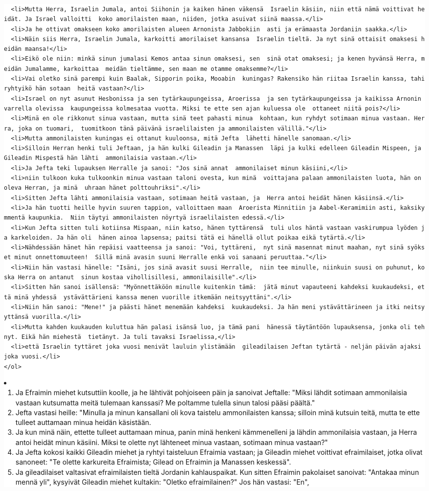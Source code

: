       <li>Mutta Herra, Israelin Jumala, antoi Siihonin ja kaiken hänen väkensä  Israelin käsiin, niin että nämä voittivat heidät. Ja Israel valloitti  koko amorilaisten maan, niiden, jotka asuivat siinä maassa.</li>
      <li>Ja he ottivat omakseen koko amorilaisten alueen Arnonista Jabbokiin  asti ja erämaasta Jordaniin saakka.</li>
      <li>Näin siis Herra, Israelin Jumala, karkoitti amorilaiset kansansa  Israelin tieltä. Ja nyt sinä ottaisit omaksesi heidän maansa!</li>
      <li>Eikö ole niin: minkä sinun jumalasi Kemos antaa sinun omaksesi, sen  sinä otat omaksesi; ja kenen hyvänsä Herra, meidän Jumalamme, karkoittaa  meidän tieltämme, sen maan me otamme omaksemme?</li>
      <li>Vai oletko sinä parempi kuin Baalak, Sipporin poika, Mooabin  kuningas? Rakensiko hän riitaa Israelin kanssa, tahi ryhtyikö hän sotaan  heitä vastaan?</li>
      <li>Israel on nyt asunut Hesbonissa ja sen tytärkaupungeissa, Aroerissa  ja sen tytärkaupungeissa ja kaikissa Arnonin varrella olevissa  kaupungeissa kolmesataa vuotta. Miksi te ette sen ajan kuluessa ole  ottaneet niitä pois?</li>
      <li>Minä en ole rikkonut sinua vastaan, mutta sinä teet pahasti minua  kohtaan, kun ryhdyt sotimaan minua vastaan. Herra, joka on tuomari,  tuomitkoon tänä päivänä israelilaisten ja ammonilaisten välillä."</li>
      <li>Mutta ammonilaisten kuningas ei ottanut kuuloonsa, mitä Jefta  lähetti hänelle sanomaan.</li>
      <li>Silloin Herran henki tuli Jeftaan, ja hän kulki Gileadin ja Manassen  läpi ja kulki edelleen Gileadin Mispeen, ja Gileadin Mispestä hän lähti  ammonilaisia vastaan.</li>
      <li>Ja Jefta teki lupauksen Herralle ja sanoi: "Jos sinä annat  ammonilaiset minun käsiini,</li>
      <li>niin tulkoon kuka tulkoonkin minua vastaan taloni ovesta, kun minä  voittajana palaan ammonilaisten luota, hän on oleva Herran, ja minä  uhraan hänet polttouhriksi".</li>
      <li>Sitten Jefta lähti ammonilaisia vastaan, sotimaan heitä vastaan, ja  Herra antoi heidät hänen käsiinsä.</li>
      <li>Ja hän tuotti heille hyvin suuren tappion, valloittaen maan  Aroerista Minnitiin ja Aabel-Keramimiin asti, kaksikymmentä kaupunkia.  Niin täytyi ammonilaisten nöyrtyä israelilaisten edessä.</li>
      <li>Kun Jefta sitten tuli kotiinsa Mispaan, niin katso, hänen tyttärensä  tuli ulos häntä vastaan vaskirumpua lyöden ja karkeloiden. Ja hän oli  hänen ainoa lapsensa; paitsi tätä ei hänellä ollut poikaa eikä tytärtä.</li>
      <li>Nähdessään hänet hän repäisi vaatteensa ja sanoi: "Voi, tyttäreni,  nyt sinä masennat minut maahan, nyt sinä syökset minut onnettomuuteen!  Sillä minä avasin suuni Herralle enkä voi sanaani peruuttaa."</li>
      <li>Niin hän vastasi hänelle: "Isäni, jos sinä avasit suusi Herralle,  niin tee minulle, niinkuin suusi on puhunut, koska Herra on antanut  sinun kostaa vihollisillesi, ammonilaisille".</li>
      <li>Sitten hän sanoi isällensä: "Myönnettäköön minulle kuitenkin tämä:  jätä minut vapauteeni kahdeksi kuukaudeksi, että minä yhdessä  ystävättärieni kanssa menen vuorille itkemään neitsyyttäni".</li>
      <li>Niin hän sanoi: "Mene!" ja päästi hänet menemään kahdeksi  kuukaudeksi. Ja hän meni ystävättärineen ja itki neitsyyttänsä vuorilla.</li>
      <li>Mutta kahden kuukauden kuluttua hän palasi isänsä luo, ja tämä pani  hänessä täytäntöön lupauksensa, jonka oli tehnyt. Eikä hän miehestä  tietänyt. Ja tuli tavaksi Israelissa,</li>
      <li>että Israelin tyttäret joka vuosi menivät lauluin ylistämään  gileadilaisen Jeftan tytärtä - neljän päivän ajaksi joka vuosi.</li>
    </ol>
  </li>
  <li>
    <ol>
      <li>Ja Efraimin miehet kutsuttiin koolle, ja he lähtivät pohjoiseen päin  ja sanoivat Jeftalle: "Miksi lähdit sotimaan ammonilaisia vastaan  kutsumatta meitä tulemaan kanssasi? Me poltamme tulella sinun talosi  pääsi päältä."</li>
      <li>Jefta vastasi heille: "Minulla ja minun kansallani oli kova taistelu  ammonilaisten kanssa; silloin minä kutsuin teitä, mutta te ette tulleet  auttamaan minua heidän käsistään.</li>
      <li>Ja kun minä näin, ettette tulleet auttamaan minua, panin minä henkeni  kämmenelleni ja lähdin ammonilaisia vastaan, ja Herra antoi heidät minun  käsiini. Miksi te olette nyt lähteneet minua vastaan, sotimaan minua  vastaan?"</li>
      <li>Ja Jefta kokosi kaikki Gileadin miehet ja ryhtyi taisteluun Efraimia  vastaan; ja Gileadin miehet voittivat efraimilaiset, jotka olivat  sanoneet: "Te olette karkureita Efraimista; Gilead on Efraimin ja  Manassen keskessä".</li>
      <li>Ja gileadilaiset valtasivat efraimilaisten tieltä Jordanin  kahlauspaikat. Kun sitten Efraimin pakolaiset sanoivat: "Antakaa minun  mennä yli", kysyivät Gileadin miehet kultakin: "Oletko efraimilainen?"  Jos hän vastasi: "En",</li>